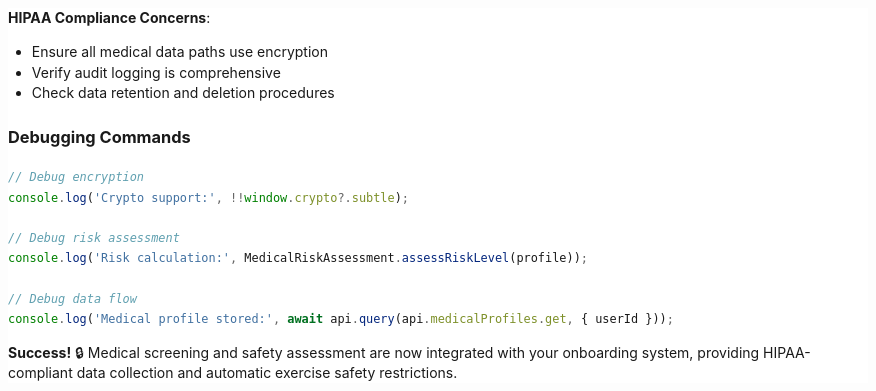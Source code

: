 **HIPAA Compliance Concerns**:
- Ensure all medical data paths use encryption
- Verify audit logging is comprehensive
- Check data retention and deletion procedures

### Debugging Commands

```typescript
// Debug encryption
console.log('Crypto support:', !!window.crypto?.subtle);

// Debug risk assessment
console.log('Risk calculation:', MedicalRiskAssessment.assessRiskLevel(profile));

// Debug data flow
console.log('Medical profile stored:', await api.query(api.medicalProfiles.get, { userId }));
```

**Success!** 🔒 Medical screening and safety assessment are now integrated with your onboarding system, providing HIPAA-compliant data collection and automatic exercise safety restrictions.